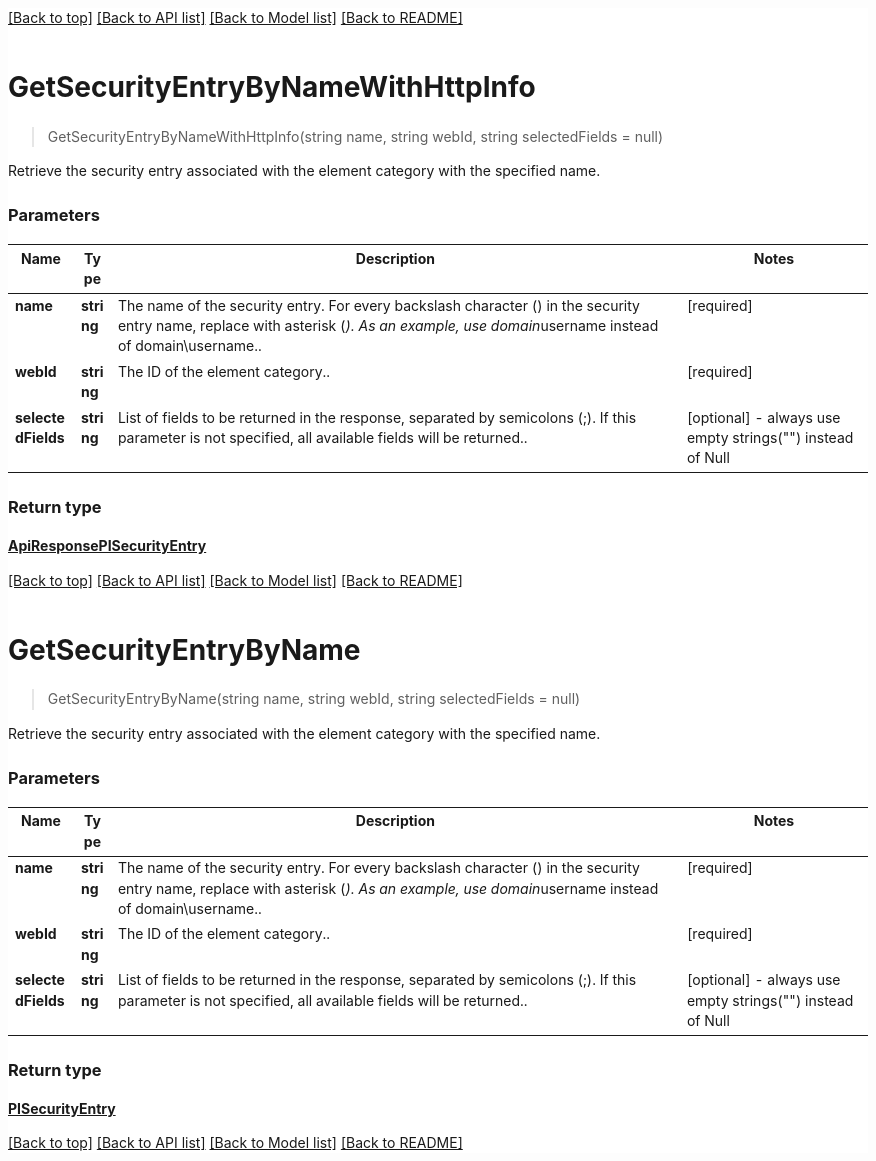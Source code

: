 [[Back to top]](#) [[Back to API list]](../../README.md#documentation-for-api-endpoints) [[Back to Model list]](../../README.md#documentation-for-models) [[Back to README]](../../README.md)

# **GetSecurityEntryByNameWithHttpInfo**
> GetSecurityEntryByNameWithHttpInfo(string name, string webId, string selectedFields = null)

Retrieve the security entry associated with the element category with the specified name.

### Parameters

Name | Type | Description | Notes
------------- | ------------- | ------------- | -------------
 **name** | **string**| The name of the security entry. For every backslash character (\) in the security entry name, replace with asterisk (*). As an example, use domain*username instead of domain\username.. | [required]
 **webId** | **string**| The ID of the element category.. | [required]
 **selectedFields** | **string**| List of fields to be returned in the response, separated by semicolons (;). If this parameter is not specified, all available fields will be returned.. | [optional] - always use empty strings("") instead of Null


### Return type

[**ApiResponsePISecurityEntry**](../Response/ApiResponsePISecurityEntry.md)

[[Back to top]](#) [[Back to API list]](../../README.md#documentation-for-api-endpoints) [[Back to Model list]](../../README.md#documentation-for-models) [[Back to README]](../../README.md)

# **GetSecurityEntryByName**
> GetSecurityEntryByName(string name, string webId, string selectedFields = null)

Retrieve the security entry associated with the element category with the specified name.

### Parameters

Name | Type | Description | Notes
------------- | ------------- | ------------- | -------------
 **name** | **string**| The name of the security entry. For every backslash character (\) in the security entry name, replace with asterisk (*). As an example, use domain*username instead of domain\username.. | [required]
 **webId** | **string**| The ID of the element category.. | [required]
 **selectedFields** | **string**| List of fields to be returned in the response, separated by semicolons (;). If this parameter is not specified, all available fields will be returned.. | [optional] - always use empty strings("") instead of Null


### Return type

[**PISecurityEntry**](../Model/PISecurityEntry.md)

[[Back to top]](#) [[Back to API list]](../../README.md#documentation-for-api-endpoints) [[Back to Model list]](../../README.md#documentation-for-models) [[Back to README]](../../README.md)
